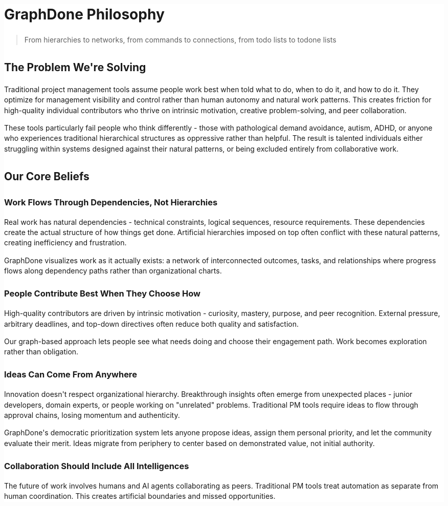 # GraphDone Philosophy

> From hierarchies to networks, from commands to connections, from todo lists to todone lists

## The Problem We're Solving

Traditional project management tools assume people work best when told what to do, when to do it, and how to do it. They optimize for management visibility and control rather than human autonomy and natural work patterns. This creates friction for high-quality individual contributors who thrive on intrinsic motivation, creative problem-solving, and peer collaboration.

These tools particularly fail people who think differently - those with pathological demand avoidance, autism, ADHD, or anyone who experiences traditional hierarchical structures as oppressive rather than helpful. The result is talented individuals either struggling within systems designed against their natural patterns, or being excluded entirely from collaborative work.

## Our Core Beliefs

### Work Flows Through Dependencies, Not Hierarchies

Real work has natural dependencies - technical constraints, logical sequences, resource requirements. These dependencies create the actual structure of how things get done. Artificial hierarchies imposed on top often conflict with these natural patterns, creating inefficiency and frustration.

GraphDone visualizes work as it actually exists: a network of interconnected outcomes, tasks, and relationships where progress flows along dependency paths rather than organizational charts.

### People Contribute Best When They Choose How

High-quality contributors are driven by intrinsic motivation - curiosity, mastery, purpose, and peer recognition. External pressure, arbitrary deadlines, and top-down directives often reduce both quality and satisfaction.

Our graph-based approach lets people see what needs doing and choose their engagement path. Work becomes exploration rather than obligation.

### Ideas Can Come From Anywhere

Innovation doesn't respect organizational hierarchy. Breakthrough insights often emerge from unexpected places - junior developers, domain experts, or people working on "unrelated" problems. Traditional PM tools require ideas to flow through approval chains, losing momentum and authenticity.

GraphDone's democratic prioritization system lets anyone propose ideas, assign them personal priority, and let the community evaluate their merit. Ideas migrate from periphery to center based on demonstrated value, not initial authority.

### Collaboration Should Include All Intelligences

The future of work involves humans and AI agents collaborating as peers. Traditional PM tools treat automation as separate from human coordination. This creates artificial boundaries and missed opportunities.
